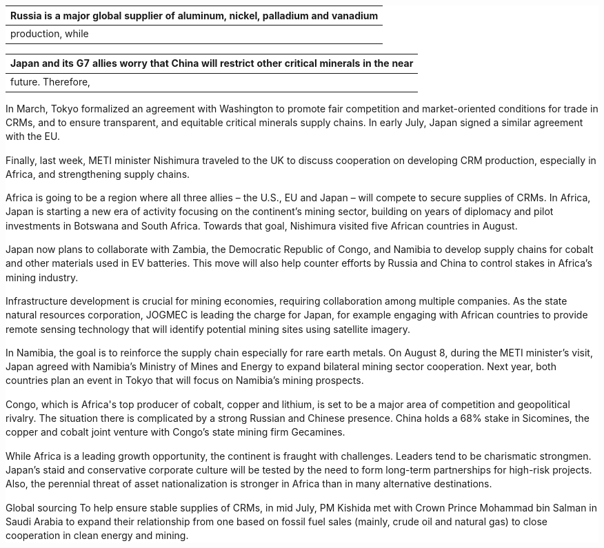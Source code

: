 | Russia is a major global supplier of aluminum, nickel, palladium and vanadium |
| --- |
| production, while |

| Japan and its G7 allies worry that China will restrict other critical minerals in the near |
| --- |
| future. Therefore, |

In March, Tokyo formalized an agreement with Washington to promote fair
competition and market-oriented conditions for trade in CRMs, and to ensure
transparent, and equitable critical minerals supply chains. In early July, Japan signed a
similar agreement with the EU.

Finally, last week, METI minister Nishimura traveled to the UK to discuss cooperation
on developing CRM production, especially in Africa, and strengthening supply chains.

Africa is going to be a region where all three allies – the U.S., EU and Japan – will
compete to secure supplies of CRMs. In Africa, Japan is starting a new era of activity
focusing on the continent’s mining sector, building on years of diplomacy and pilot
investments in Botswana and South Africa. Towards that goal, Nishimura visited five
African countries in August.

Japan now plans to collaborate with Zambia, the Democratic Republic of Congo, and
Namibia to develop supply chains for cobalt and other materials used in EV batteries.
This move will also help counter efforts by Russia and China to control stakes in
Africa’s mining industry.

Infrastructure development is crucial for mining economies, requiring collaboration
among multiple companies. As the state natural resources corporation, JOGMEC is
leading the charge for Japan, for example engaging with African countries to provide
remote sensing technology that will identify potential mining sites using satellite
imagery.

In Namibia, the goal is to reinforce the supply chain especially for rare earth metals.
On August 8, during the METI minister’s visit, Japan agreed with Namibia’s Ministry of
Mines and Energy to expand bilateral mining sector cooperation. Next year, both
countries plan an event in Tokyo that will focus on Namibia’s mining prospects.

Congo, which is Africa's top producer of cobalt, copper and lithium, is set to be a
major area of competition and geopolitical rivalry. The situation there is complicated
by a strong Russian and Chinese presence. China holds a 68% stake in Sicomines, the
copper and cobalt joint venture with Congo’s state mining firm Gecamines.

While Africa is a leading growth opportunity, the continent is fraught with challenges.
Leaders tend to be charismatic strongmen. Japan’s staid and conservative corporate
culture will be tested by the need to form long-term partnerships for high-risk
projects. Also, the perennial threat of asset nationalization is stronger in Africa than in
many alternative destinations.


Global sourcing
To help ensure stable supplies of CRMs, in mid July, PM Kishida met with Crown
Prince Mohammad bin Salman in Saudi Arabia to expand their relationship from one
based on fossil fuel sales (mainly, crude oil and natural gas) to close cooperation in
clean energy and mining.
